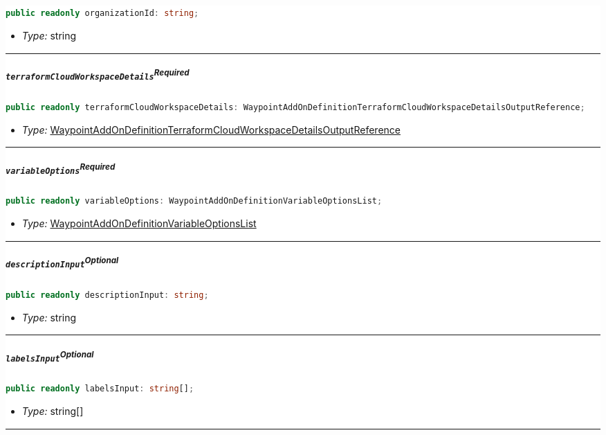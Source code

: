 ```typescript
public readonly organizationId: string;
```

- *Type:* string

---

##### `terraformCloudWorkspaceDetails`<sup>Required</sup> <a name="terraformCloudWorkspaceDetails" id="@cdktf/provider-hcp.waypointAddOnDefinition.WaypointAddOnDefinition.property.terraformCloudWorkspaceDetails"></a>

```typescript
public readonly terraformCloudWorkspaceDetails: WaypointAddOnDefinitionTerraformCloudWorkspaceDetailsOutputReference;
```

- *Type:* <a href="#@cdktf/provider-hcp.waypointAddOnDefinition.WaypointAddOnDefinitionTerraformCloudWorkspaceDetailsOutputReference">WaypointAddOnDefinitionTerraformCloudWorkspaceDetailsOutputReference</a>

---

##### `variableOptions`<sup>Required</sup> <a name="variableOptions" id="@cdktf/provider-hcp.waypointAddOnDefinition.WaypointAddOnDefinition.property.variableOptions"></a>

```typescript
public readonly variableOptions: WaypointAddOnDefinitionVariableOptionsList;
```

- *Type:* <a href="#@cdktf/provider-hcp.waypointAddOnDefinition.WaypointAddOnDefinitionVariableOptionsList">WaypointAddOnDefinitionVariableOptionsList</a>

---

##### `descriptionInput`<sup>Optional</sup> <a name="descriptionInput" id="@cdktf/provider-hcp.waypointAddOnDefinition.WaypointAddOnDefinition.property.descriptionInput"></a>

```typescript
public readonly descriptionInput: string;
```

- *Type:* string

---

##### `labelsInput`<sup>Optional</sup> <a name="labelsInput" id="@cdktf/provider-hcp.waypointAddOnDefinition.WaypointAddOnDefinition.property.labelsInput"></a>

```typescript
public readonly labelsInput: string[];
```

- *Type:* string[]

---